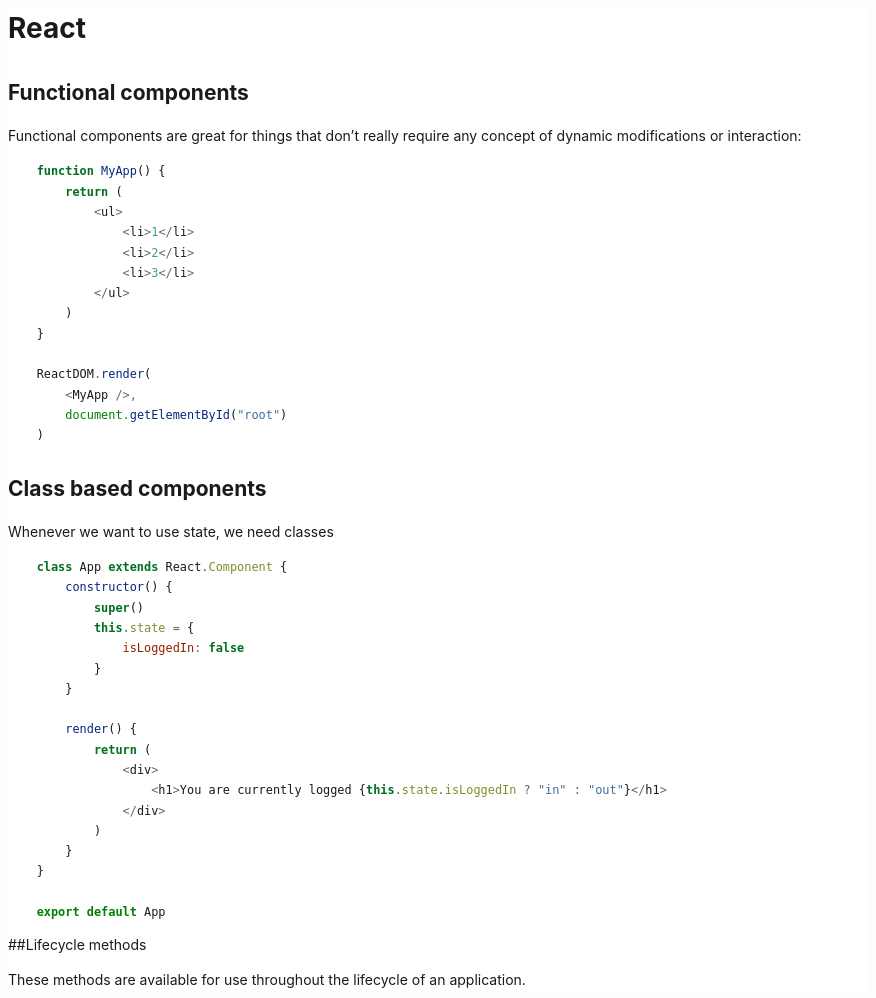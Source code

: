 # React

## Functional components

Functional components are great for things that don’t really require any concept of dynamic 
modifications or interaction:

```javascript
    function MyApp() {
        return (
            <ul>
                <li>1</li>
                <li>2</li>
                <li>3</li>
            </ul>
        )
    }

    ReactDOM.render(
        <MyApp />,
        document.getElementById("root")
    )
```

## Class based components

Whenever we want to use state, we need classes

```javascript
    class App extends React.Component {
        constructor() {
            super()
            this.state = {
                isLoggedIn: false
            }  
        }
    
        render() {
            return (
                <div>
                    <h1>You are currently logged {this.state.isLoggedIn ? "in" : "out"}</h1>
                </div>
            )
        }
    }

    export default App
```

##Lifecycle methods

These methods are available for use throughout the lifecycle of an application.

